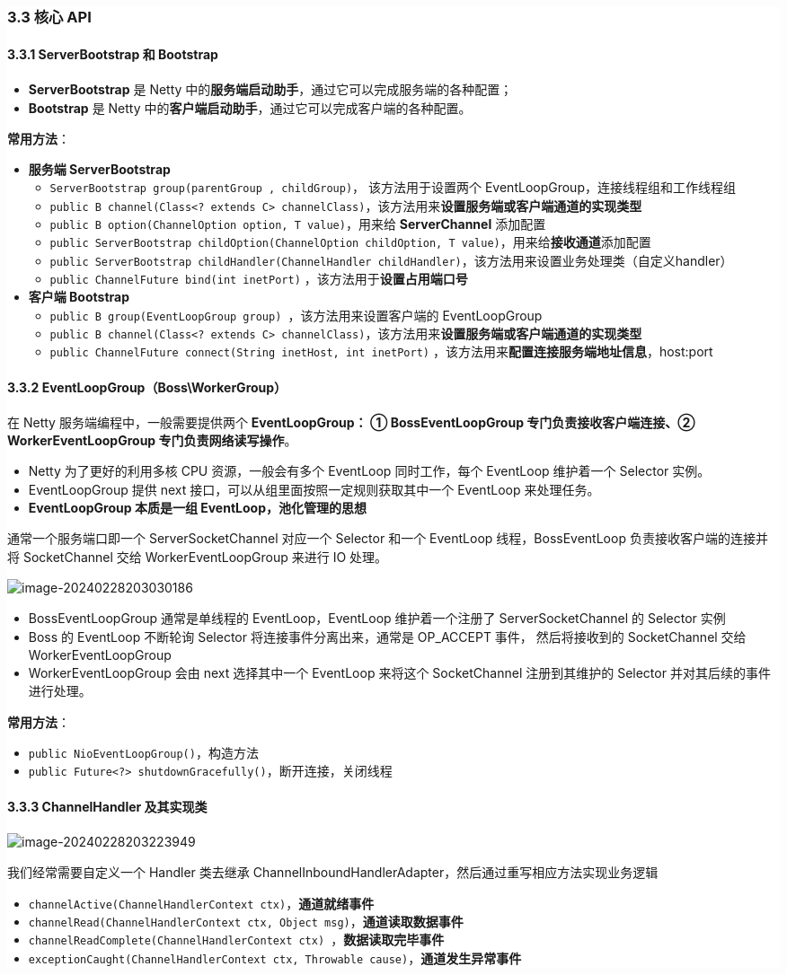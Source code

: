 ### 3.3 核心 API

#### 3.3.1 ServerBootstrap 和 Bootstrap

- **ServerBootstrap** 是 Netty 中的**服务端启动助手**，通过它可以完成服务端的各种配置；
- **Bootstrap** 是 Netty 中的**客户端启动助手**，通过它可以完成客户端的各种配置。

**常用方法**：

- **服务端 ServerBootstrap**
  - `ServerBootstrap group(parentGroup , childGroup)`， 该方法用于设置两个 EventLoopGroup，连接线程组和工作线程组
  - `public B channel(Class<? extends C> channelClass)`，该方法用来**设置服务端或客户端通道的实现类型**
  - `public B option(ChannelOption option, T value)`，用来给 **ServerChannel** 添加配置
  - `public ServerBootstrap childOption(ChannelOption childOption, T value)`，用来给**接收通道**添加配置
  - `public ServerBootstrap childHandler(ChannelHandler childHandler)`，该方法用来设置业务处理类（自定义handler）
  - `public ChannelFuture bind(int inetPort)` ，该方法用于**设置占用端口号**
- **客户端 Bootstrap**
  - `public B group(EventLoopGroup group) `，该方法用来设置客户端的 EventLoopGroup
  - `public B channel(Class<? extends C> channelClass)`，该方法用来**设置服务端或客户端通道的实现类型**
  - `public ChannelFuture connect(String inetHost, int inetPort)` ，该方法用来**配置连接服务端地址信息**，host:port

#### 3.3.2 EventLoopGroup（Boss\WorkerGroup）

在 Netty 服务端编程中，一般需要提供两个 **EventLoopGroup： ① BossEventLoopGroup 专门负责接收客户端连接、② WorkerEventLoopGroup 专门负责网络读写操作**。

- Netty 为了更好的利用多核 CPU 资源，一般会有多个 EventLoop 同时工作，每个 EventLoop 维护着一个 Selector 实例。
- EventLoopGroup 提供 next 接口，可以从组里面按照一定规则获取其中一个 EventLoop 来处理任务。
- **EventLoopGroup 本质是一组 EventLoop，池化管理的思想**

通常一个服务端口即一个 ServerSocketChannel 对应一个 Selector 和一个 EventLoop 线程，BossEventLoop 负责接收客户端的连接并将 SocketChannel 交给 WorkerEventLoopGroup 来进行 IO 处理。

![image-20240228203030186](https://xinwang-1258200068.cos.ap-guangzhou.myqcloud.com/imgs/202402282030213.png)

- BossEventLoopGroup 通常是单线程的 EventLoop，EventLoop 维护着一个注册了 ServerSocketChannel 的 Selector 实例
- Boss 的 EventLoop 不断轮询 Selector 将连接事件分离出来，通常是 OP_ACCEPT 事件， 然后将接收到的 SocketChannel 交给 WorkerEventLoopGroup
- WorkerEventLoopGroup 会由 next 选择其中一个 EventLoop 来将这个 SocketChannel 注册到其维护的 Selector 并对其后续的事件进行处理。

**常用方法**：

- `public NioEventLoopGroup()`，构造方法
- `public Future<?> shutdownGracefully()`，断开连接，关闭线程

#### 3.3.3 ChannelHandler 及其实现类

![image-20240228203223949](https://xinwang-1258200068.cos.ap-guangzhou.myqcloud.com/imgs/202402282032974.png)

我们经常需要自定义一个 Handler 类去继承 ChannelInboundHandlerAdapter，然后通过重写相应方法实现业务逻辑

- `channelActive(ChannelHandlerContext ctx)`，**通道就绪事件**
- `channelRead(ChannelHandlerContext ctx, Object msg)`，**通道读取数据事件**
- `channelReadComplete(ChannelHandlerContext ctx) `，**数据读取完毕事件**
- `exceptionCaught(ChannelHandlerContext ctx, Throwable cause)`，**通道发生异常事件**
